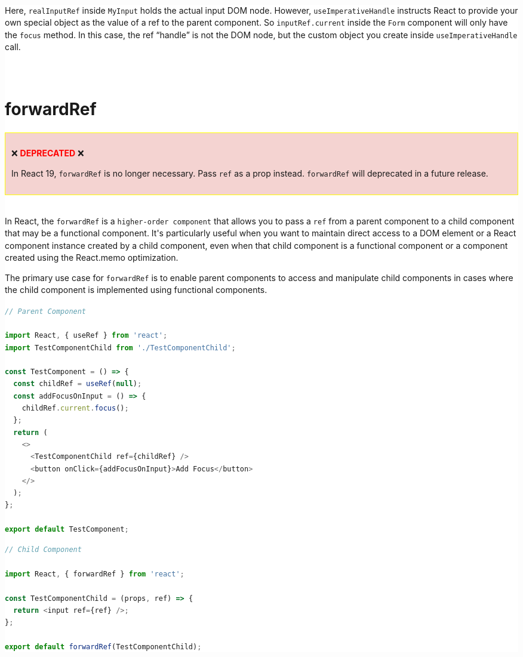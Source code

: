 Here, `realInputRef` inside `MyInput` holds the actual input DOM node. However, `useImperativeHandle` instructs React to provide your own special object as the value of a ref to the parent component. So `inputRef.current` inside the `Form` component will only have the `focus` method. In this case, the ref “handle” is not the DOM node, but the custom object you create inside `useImperativeHandle` call.

<br>

# forwardRef

<div style="border: 1px solid yellow; padding: 10px; background-color: rgba(199, 39, 28, 0.2);">

❌ <b style="color:red;">DEPRECATED</b> ❌

In React 19, `forwardRef` is no longer necessary. Pass `ref` as a prop instead. `forwardRef` will deprecated in a future release.

</div>

<br>

In React, the `forwardRef` is a `higher-order component` that allows you to pass a `ref` from a parent component to a child component that may be a functional component. It's particularly useful when you want to maintain direct access to a DOM element or a React component instance created by a child component, even when that child component is a functional component or a component created using the React.memo optimization.

The primary use case for `forwardRef` is to enable parent components to access and manipulate child components in cases where the child component is implemented using functional components.

```js
// Parent Component

import React, { useRef } from 'react';
import TestComponentChild from './TestComponentChild';

const TestComponent = () => {
  const childRef = useRef(null);
  const addFocusOnInput = () => {
    childRef.current.focus();
  };
  return (
    <>
      <TestComponentChild ref={childRef} />
      <button onClick={addFocusOnInput}>Add Focus</button>
    </>
  );
};

export default TestComponent;
```

```js
// Child Component

import React, { forwardRef } from 'react';

const TestComponentChild = (props, ref) => {
  return <input ref={ref} />;
};

export default forwardRef(TestComponentChild);
```
